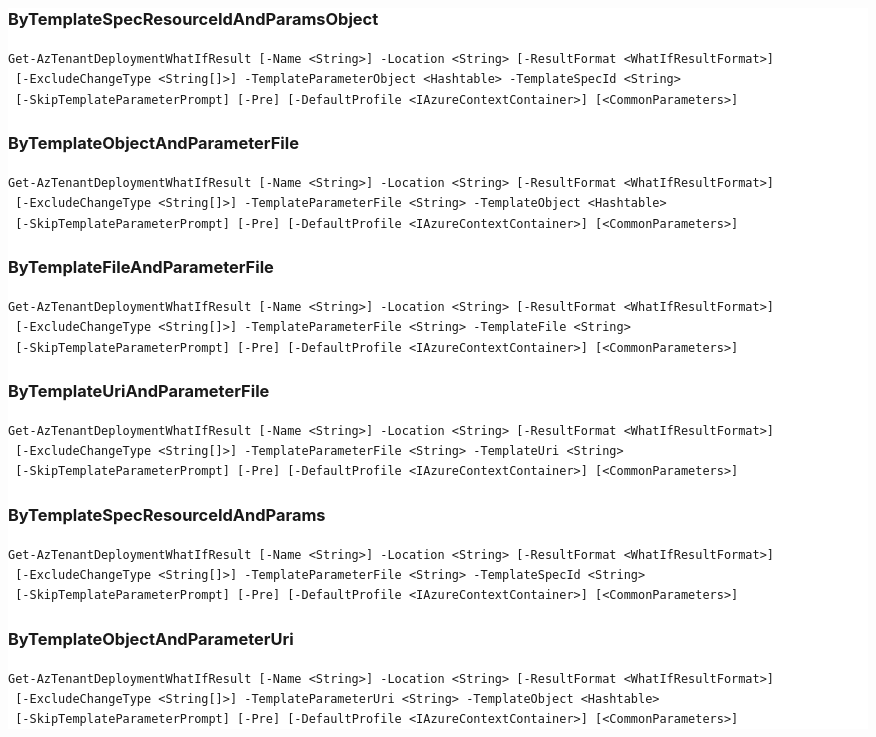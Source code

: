 ### ByTemplateSpecResourceIdAndParamsObject
```
Get-AzTenantDeploymentWhatIfResult [-Name <String>] -Location <String> [-ResultFormat <WhatIfResultFormat>]
 [-ExcludeChangeType <String[]>] -TemplateParameterObject <Hashtable> -TemplateSpecId <String>
 [-SkipTemplateParameterPrompt] [-Pre] [-DefaultProfile <IAzureContextContainer>] [<CommonParameters>]
```

### ByTemplateObjectAndParameterFile
```
Get-AzTenantDeploymentWhatIfResult [-Name <String>] -Location <String> [-ResultFormat <WhatIfResultFormat>]
 [-ExcludeChangeType <String[]>] -TemplateParameterFile <String> -TemplateObject <Hashtable>
 [-SkipTemplateParameterPrompt] [-Pre] [-DefaultProfile <IAzureContextContainer>] [<CommonParameters>]
```

### ByTemplateFileAndParameterFile
```
Get-AzTenantDeploymentWhatIfResult [-Name <String>] -Location <String> [-ResultFormat <WhatIfResultFormat>]
 [-ExcludeChangeType <String[]>] -TemplateParameterFile <String> -TemplateFile <String>
 [-SkipTemplateParameterPrompt] [-Pre] [-DefaultProfile <IAzureContextContainer>] [<CommonParameters>]
```

### ByTemplateUriAndParameterFile
```
Get-AzTenantDeploymentWhatIfResult [-Name <String>] -Location <String> [-ResultFormat <WhatIfResultFormat>]
 [-ExcludeChangeType <String[]>] -TemplateParameterFile <String> -TemplateUri <String>
 [-SkipTemplateParameterPrompt] [-Pre] [-DefaultProfile <IAzureContextContainer>] [<CommonParameters>]
```

### ByTemplateSpecResourceIdAndParams
```
Get-AzTenantDeploymentWhatIfResult [-Name <String>] -Location <String> [-ResultFormat <WhatIfResultFormat>]
 [-ExcludeChangeType <String[]>] -TemplateParameterFile <String> -TemplateSpecId <String>
 [-SkipTemplateParameterPrompt] [-Pre] [-DefaultProfile <IAzureContextContainer>] [<CommonParameters>]
```

### ByTemplateObjectAndParameterUri
```
Get-AzTenantDeploymentWhatIfResult [-Name <String>] -Location <String> [-ResultFormat <WhatIfResultFormat>]
 [-ExcludeChangeType <String[]>] -TemplateParameterUri <String> -TemplateObject <Hashtable>
 [-SkipTemplateParameterPrompt] [-Pre] [-DefaultProfile <IAzureContextContainer>] [<CommonParameters>]
```
